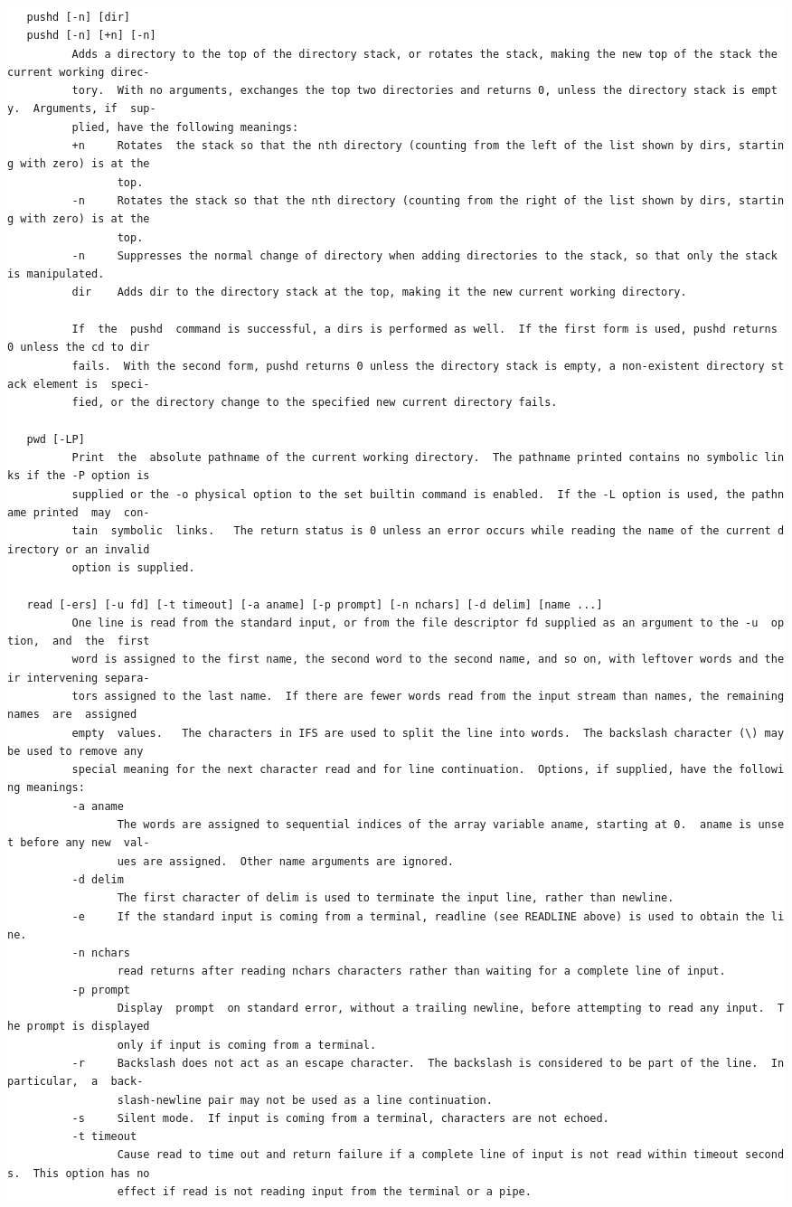        pushd [-n] [dir]
       pushd [-n] [+n] [-n]
              Adds a directory to the top of the directory stack, or rotates the stack, making the new top of the stack the current working direc-
              tory.  With no arguments, exchanges the top two directories and returns 0, unless the directory stack is empty.  Arguments, if  sup-
              plied, have the following meanings:
              +n     Rotates  the stack so that the nth directory (counting from the left of the list shown by dirs, starting with zero) is at the
                     top.
              -n     Rotates the stack so that the nth directory (counting from the right of the list shown by dirs, starting with zero) is at the
                     top.
              -n     Suppresses the normal change of directory when adding directories to the stack, so that only the stack is manipulated.
              dir    Adds dir to the directory stack at the top, making it the new current working directory.

              If  the  pushd  command is successful, a dirs is performed as well.  If the first form is used, pushd returns 0 unless the cd to dir
              fails.  With the second form, pushd returns 0 unless the directory stack is empty, a non-existent directory stack element is  speci-
              fied, or the directory change to the specified new current directory fails.

       pwd [-LP]
              Print  the  absolute pathname of the current working directory.  The pathname printed contains no symbolic links if the -P option is
              supplied or the -o physical option to the set builtin command is enabled.  If the -L option is used, the pathname printed  may  con-
              tain  symbolic  links.   The return status is 0 unless an error occurs while reading the name of the current directory or an invalid
              option is supplied.

       read [-ers] [-u fd] [-t timeout] [-a aname] [-p prompt] [-n nchars] [-d delim] [name ...]
              One line is read from the standard input, or from the file descriptor fd supplied as an argument to the -u  option,  and  the  first
              word is assigned to the first name, the second word to the second name, and so on, with leftover words and their intervening separa-
              tors assigned to the last name.  If there are fewer words read from the input stream than names, the remaining  names  are  assigned
              empty  values.   The characters in IFS are used to split the line into words.  The backslash character (\) may be used to remove any
              special meaning for the next character read and for line continuation.  Options, if supplied, have the following meanings:
              -a aname
                     The words are assigned to sequential indices of the array variable aname, starting at 0.  aname is unset before any new  val-
                     ues are assigned.  Other name arguments are ignored.
              -d delim
                     The first character of delim is used to terminate the input line, rather than newline.
              -e     If the standard input is coming from a terminal, readline (see READLINE above) is used to obtain the line.
              -n nchars
                     read returns after reading nchars characters rather than waiting for a complete line of input.
              -p prompt
                     Display  prompt  on standard error, without a trailing newline, before attempting to read any input.  The prompt is displayed
                     only if input is coming from a terminal.
              -r     Backslash does not act as an escape character.  The backslash is considered to be part of the line.  In particular,  a  back-
                     slash-newline pair may not be used as a line continuation.
              -s     Silent mode.  If input is coming from a terminal, characters are not echoed.
              -t timeout
                     Cause read to time out and return failure if a complete line of input is not read within timeout seconds.  This option has no
                     effect if read is not reading input from the terminal or a pipe.